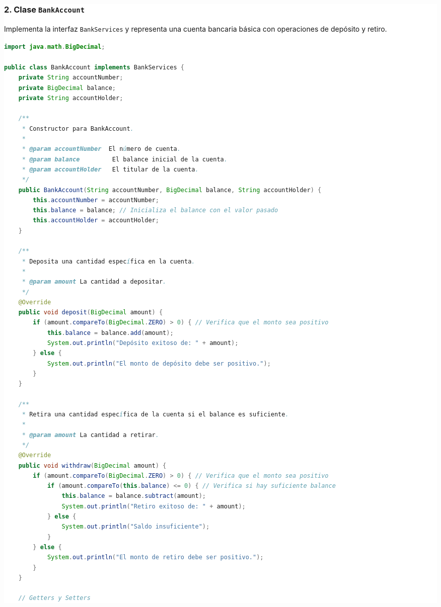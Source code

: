 ```java
```

### 2. Clase `BankAccount`

Implementa la interfaz `BankServices` y representa una cuenta bancaria básica con operaciones de depósito y retiro.

```java
import java.math.BigDecimal;

public class BankAccount implements BankServices {
    private String accountNumber;
    private BigDecimal balance;
    private String accountHolder;

    /**
     * Constructor para BankAccount.
     *
     * @param accountNumber  El número de cuenta.
     * @param balance         El balance inicial de la cuenta.
     * @param accountHolder   El titular de la cuenta.
     */
    public BankAccount(String accountNumber, BigDecimal balance, String accountHolder) {
        this.accountNumber = accountNumber;
        this.balance = balance; // Inicializa el balance con el valor pasado
        this.accountHolder = accountHolder;
    }

    /**
     * Deposita una cantidad específica en la cuenta.
     *
     * @param amount La cantidad a depositar.
     */
    @Override
    public void deposit(BigDecimal amount) {
        if (amount.compareTo(BigDecimal.ZERO) > 0) { // Verifica que el monto sea positivo
            this.balance = balance.add(amount);
            System.out.println("Depósito exitoso de: " + amount);
        } else {
            System.out.println("El monto de depósito debe ser positivo.");
        }
    }

    /**
     * Retira una cantidad específica de la cuenta si el balance es suficiente.
     *
     * @param amount La cantidad a retirar.
     */
    @Override
    public void withdraw(BigDecimal amount) {
        if (amount.compareTo(BigDecimal.ZERO) > 0) { // Verifica que el monto sea positivo
            if (amount.compareTo(this.balance) <= 0) { // Verifica si hay suficiente balance
                this.balance = balance.subtract(amount);
                System.out.println("Retiro exitoso de: " + amount);
            } else {
                System.out.println("Saldo insuficiente");
            }
        } else {
            System.out.println("El monto de retiro debe ser positivo.");
        }
    }

    // Getters y Setters

```
